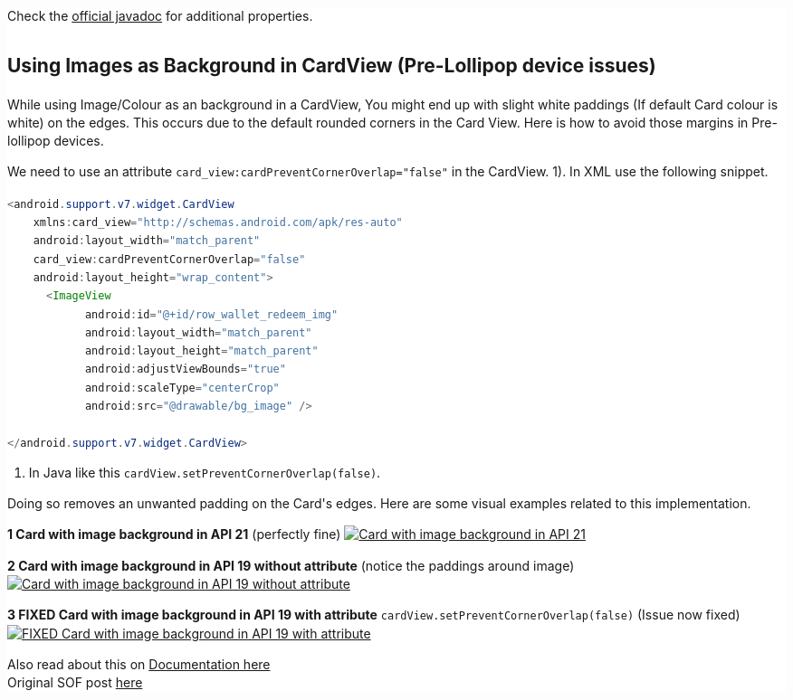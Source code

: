 Check the [official javadoc](https://developer.android.com/reference/android/support/v7/widget/CardView.html) for additional properties.



## Using Images as Background in CardView (Pre-Lollipop device issues)


While using Image/Colour as an background in a CardView, You might end up with slight white paddings (If default Card colour is white) on the edges. This occurs due to the default rounded corners in the Card View. Here is how to avoid those margins in Pre-lollipop devices.

We need to use an attribute `card_view:cardPreventCornerOverlap="false"` in the CardView.
1). In XML use the following snippet.

```java
<android.support.v7.widget.CardView
    xmlns:card_view="http://schemas.android.com/apk/res-auto"
    android:layout_width="match_parent"
    card_view:cardPreventCornerOverlap="false"
    android:layout_height="wrap_content"> 
      <ImageView
            android:id="@+id/row_wallet_redeem_img"
            android:layout_width="match_parent"
            android:layout_height="match_parent"
            android:adjustViewBounds="true"
            android:scaleType="centerCrop"
            android:src="@drawable/bg_image" />

</android.support.v7.widget.CardView>

```


1. In Java like this `cardView.setPreventCornerOverlap(false)`.

Doing so removes an unwanted padding on the Card's edges.
Here are some visual examples related to this implementation.

**1 Card with image background in API 21** (perfectly fine)
[<img src="https://i.stack.imgur.com/LU77o.png" alt="Card with image background in API 21" />](https://i.stack.imgur.com/LU77o.png)

**2 Card with image background in API 19 without attribute** (notice the paddings around image)
[<img src="https://i.stack.imgur.com/mz69j.png" alt="Card with image background in API 19 without attribute" />](https://i.stack.imgur.com/mz69j.png)

**3 FIXED Card with image background in API 19 with attribute** `cardView.setPreventCornerOverlap(false)` (Issue now fixed)
[<img src="https://i.stack.imgur.com/9Tfry.png" alt="FIXED Card with image background in API 19 with attribute" />](https://i.stack.imgur.com/9Tfry.png)

Also read about this on [Documentation here](https://developer.android.com/reference/android/support/v7/widget/CardView.html#setPreventCornerOverlap(boolean))<br>
Original SOF post [here](http://stackoverflow.com/a/38115371/1149398)


